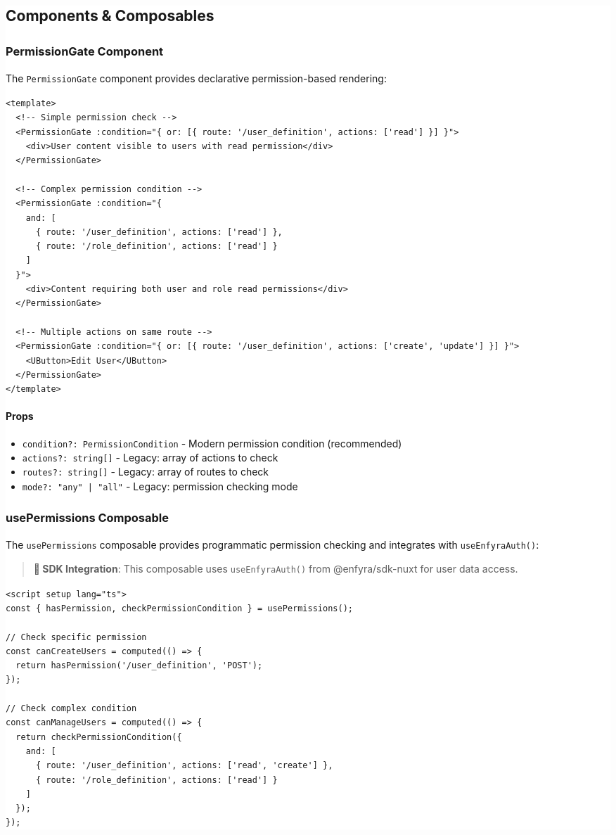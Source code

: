 ## Components & Composables

### PermissionGate Component

The `PermissionGate` component provides declarative permission-based rendering:

```vue
<template>
  <!-- Simple permission check -->
  <PermissionGate :condition="{ or: [{ route: '/user_definition', actions: ['read'] }] }">
    <div>User content visible to users with read permission</div>
  </PermissionGate>

  <!-- Complex permission condition -->
  <PermissionGate :condition="{
    and: [
      { route: '/user_definition', actions: ['read'] },
      { route: '/role_definition', actions: ['read'] }
    ]
  }">
    <div>Content requiring both user and role read permissions</div>
  </PermissionGate>

  <!-- Multiple actions on same route -->
  <PermissionGate :condition="{ or: [{ route: '/user_definition', actions: ['create', 'update'] }] }">
    <UButton>Edit User</UButton>
  </PermissionGate>
</template>
```

#### Props

- `condition?: PermissionCondition` - Modern permission condition (recommended)
- `actions?: string[]` - Legacy: array of actions to check
- `routes?: string[]` - Legacy: array of routes to check  
- `mode?: "any" | "all"` - Legacy: permission checking mode

### usePermissions Composable

The `usePermissions` composable provides programmatic permission checking and integrates with `useEnfyraAuth()`:

> **🔗 SDK Integration**: This composable uses `useEnfyraAuth()` from @enfyra/sdk-nuxt for user data access.

```vue
<script setup lang="ts">
const { hasPermission, checkPermissionCondition } = usePermissions();

// Check specific permission
const canCreateUsers = computed(() => {
  return hasPermission('/user_definition', 'POST');
});

// Check complex condition
const canManageUsers = computed(() => {
  return checkPermissionCondition({
    and: [
      { route: '/user_definition', actions: ['read', 'create'] },
      { route: '/role_definition', actions: ['read'] }
    ]
  });
});

```